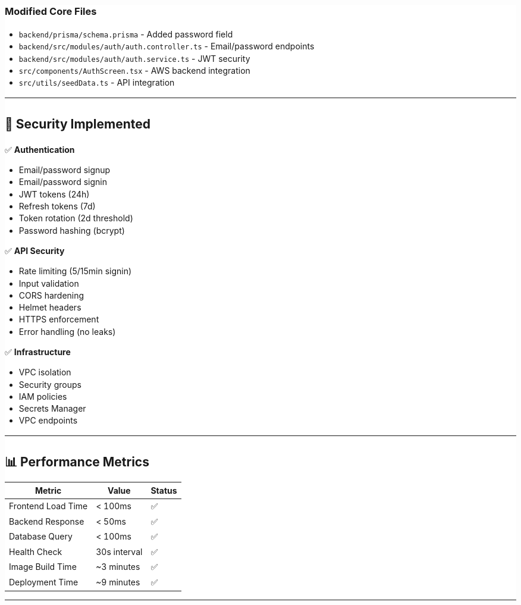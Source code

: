 ### Modified Core Files
- `backend/prisma/schema.prisma` - Added password field
- `backend/src/modules/auth/auth.controller.ts` - Email/password endpoints
- `backend/src/modules/auth/auth.service.ts` - JWT security
- `src/components/AuthScreen.tsx` - AWS backend integration
- `src/utils/seedData.ts` - API integration

---

## 🔐 Security Implemented

✅ **Authentication**
- Email/password signup
- Email/password signin  
- JWT tokens (24h)
- Refresh tokens (7d)
- Token rotation (2d threshold)
- Password hashing (bcrypt)

✅ **API Security**
- Rate limiting (5/15min signin)
- Input validation
- CORS hardening
- Helmet headers
- HTTPS enforcement
- Error handling (no leaks)

✅ **Infrastructure**
- VPC isolation
- Security groups
- IAM policies
- Secrets Manager
- VPC endpoints

---

## 📊 Performance Metrics

| Metric | Value | Status |
|--------|-------|--------|
| Frontend Load Time | < 100ms | ✅ |
| Backend Response | < 50ms | ✅ |
| Database Query | < 100ms | ✅ |
| Health Check | 30s interval | ✅ |
| Image Build Time | ~3 minutes | ✅ |
| Deployment Time | ~9 minutes | ✅ |

---
